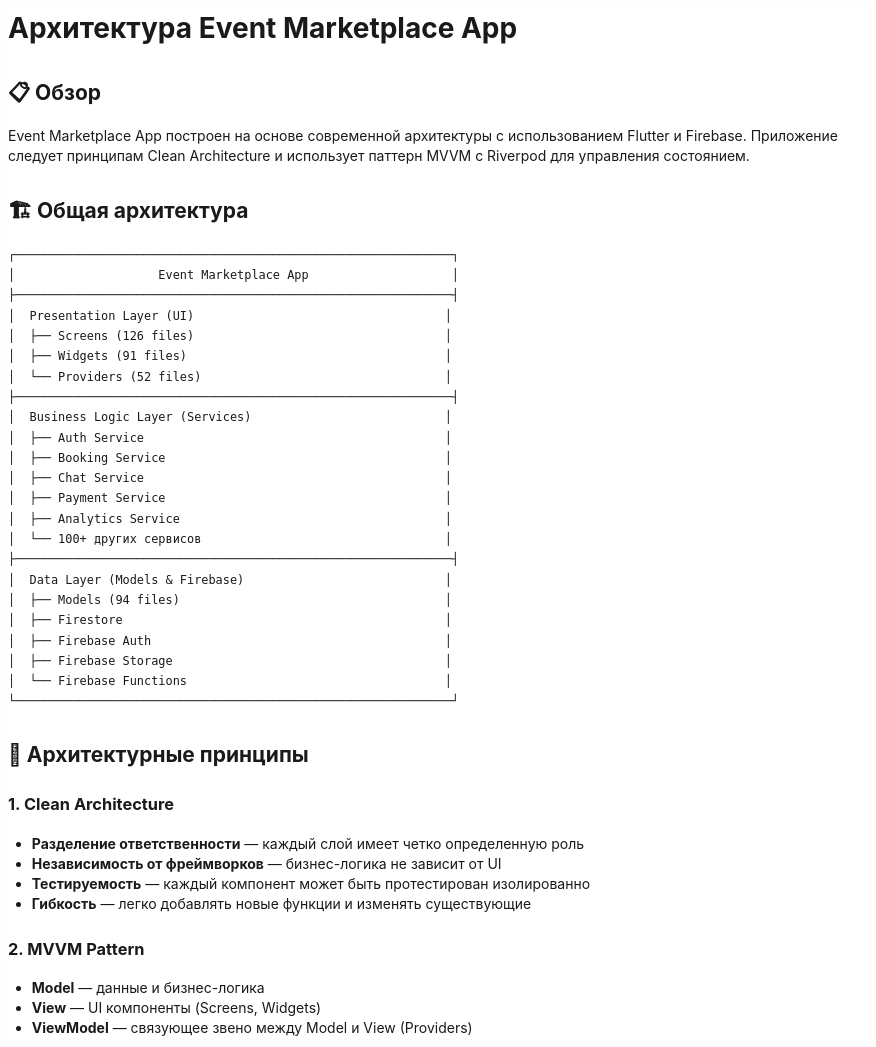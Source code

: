 # Архитектура Event Marketplace App

## 📋 Обзор

Event Marketplace App построен на основе современной архитектуры с использованием Flutter и Firebase. Приложение следует принципам Clean Architecture и использует паттерн MVVM с Riverpod для управления состоянием.

## 🏗️ Общая архитектура

```
┌─────────────────────────────────────────────────────────────┐
│                    Event Marketplace App                    │
├─────────────────────────────────────────────────────────────┤
│  Presentation Layer (UI)                                   │
│  ├── Screens (126 files)                                   │
│  ├── Widgets (91 files)                                    │
│  └── Providers (52 files)                                  │
├─────────────────────────────────────────────────────────────┤
│  Business Logic Layer (Services)                           │
│  ├── Auth Service                                          │
│  ├── Booking Service                                       │
│  ├── Chat Service                                          │
│  ├── Payment Service                                       │
│  ├── Analytics Service                                     │
│  └── 100+ других сервисов                                  │
├─────────────────────────────────────────────────────────────┤
│  Data Layer (Models & Firebase)                            │
│  ├── Models (94 files)                                     │
│  ├── Firestore                                             │
│  ├── Firebase Auth                                         │
│  ├── Firebase Storage                                      │
│  └── Firebase Functions                                    │
└─────────────────────────────────────────────────────────────┘
```

## 🎯 Архитектурные принципы

### 1. Clean Architecture
- **Разделение ответственности** — каждый слой имеет четко определенную роль
- **Независимость от фреймворков** — бизнес-логика не зависит от UI
- **Тестируемость** — каждый компонент может быть протестирован изолированно
- **Гибкость** — легко добавлять новые функции и изменять существующие

### 2. MVVM Pattern
- **Model** — данные и бизнес-логика
- **View** — UI компоненты (Screens, Widgets)
- **ViewModel** — связующее звено между Model и View (Providers)
